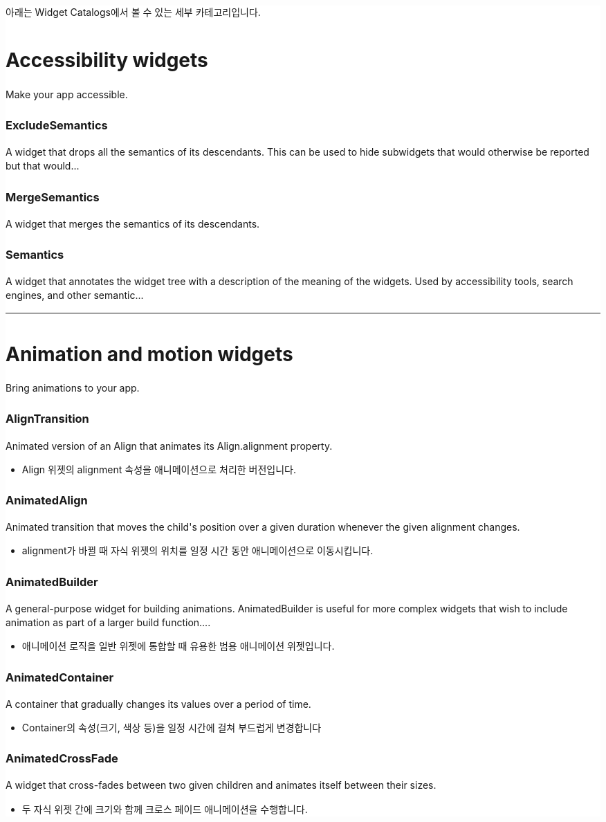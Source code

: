 



아래는 Widget Catalogs에서 볼 수 있는 세부 카테고리입니다.


# Accessibility widgets
Make your app accessible.

### ExcludeSemantics
A widget that drops all the semantics of its descendants. This can be used to hide subwidgets that would otherwise be reported but that would...


### MergeSemantics
A widget that merges the semantics of its descendants.


### Semantics
A widget that annotates the widget tree with a description of the meaning of the widgets. Used by accessibility tools, search engines, and other semantic...

---

# Animation and motion widgets
Bring animations to your app.


### AlignTransition
Animated version of an Align that animates its Align.alignment property.
- Align 위젯의 alignment 속성을 애니메이션으로 처리한 버전입니다.



### AnimatedAlign
Animated transition that moves the child's position over a given duration whenever the given alignment changes.
- alignment가 바뀔 때 자식 위젯의 위치를 일정 시간 동안 애니메이션으로 이동시킵니다.

### AnimatedBuilder
A general-purpose widget for building animations. AnimatedBuilder is useful for more complex widgets that wish to include animation as part of a larger build function....
- 애니메이션 로직을 일반 위젯에 통합할 때 유용한 범용 애니메이션 위젯입니다.

### AnimatedContainer
A container that gradually changes its values over a period of time.
- Container의 속성(크기, 색상 등)을 일정 시간에 걸쳐 부드럽게 변경합니다

### AnimatedCrossFade
A widget that cross-fades between two given children and animates itself between their sizes.
- 두 자식 위젯 간에 크기와 함께 크로스 페이드 애니메이션을 수행합니다.
